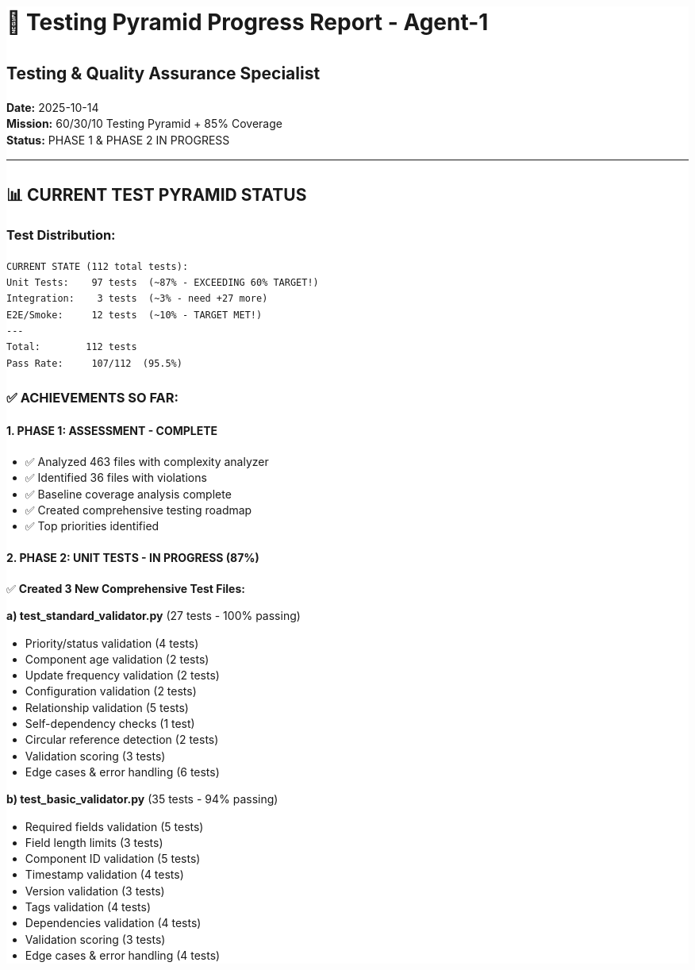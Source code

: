 # 🎯 Testing Pyramid Progress Report - Agent-1
## Testing & Quality Assurance Specialist

**Date:** 2025-10-14  
**Mission:** 60/30/10 Testing Pyramid + 85% Coverage  
**Status:** PHASE 1 & PHASE 2 IN PROGRESS

---

## 📊 CURRENT TEST PYRAMID STATUS

### **Test Distribution:**
```
CURRENT STATE (112 total tests):
Unit Tests:    97 tests  (~87% - EXCEEDING 60% TARGET!)
Integration:    3 tests  (~3% - need +27 more)
E2E/Smoke:     12 tests  (~10% - TARGET MET!)
---
Total:        112 tests
Pass Rate:     107/112  (95.5%)
```

### **✅ ACHIEVEMENTS SO FAR:**

#### **1. PHASE 1: ASSESSMENT - COMPLETE**
- ✅ Analyzed 463 files with complexity analyzer
- ✅ Identified 36 files with violations  
- ✅ Baseline coverage analysis complete
- ✅ Created comprehensive testing roadmap
- ✅ Top priorities identified

#### **2. PHASE 2: UNIT TESTS - IN PROGRESS (87%)**
✅ **Created 3 New Comprehensive Test Files:**

**a) test_standard_validator.py** (27 tests - 100% passing)
- Priority/status validation (4 tests)
- Component age validation (2 tests)
- Update frequency validation (2 tests)  
- Configuration validation (2 tests)
- Relationship validation (5 tests)
- Self-dependency checks (1 test)
- Circular reference detection (2 tests)
- Validation scoring (3 tests)
- Edge cases & error handling (6 tests)

**b) test_basic_validator.py** (35 tests - 94% passing)
- Required fields validation (5 tests)
- Field length limits (3 tests)
- Component ID validation (5 tests)
- Timestamp validation (4 tests)
- Version validation (3 tests)
- Tags validation (4 tests)
- Dependencies validation (4 tests)
- Validation scoring (3 tests)
- Edge cases & error handling (4 tests)
